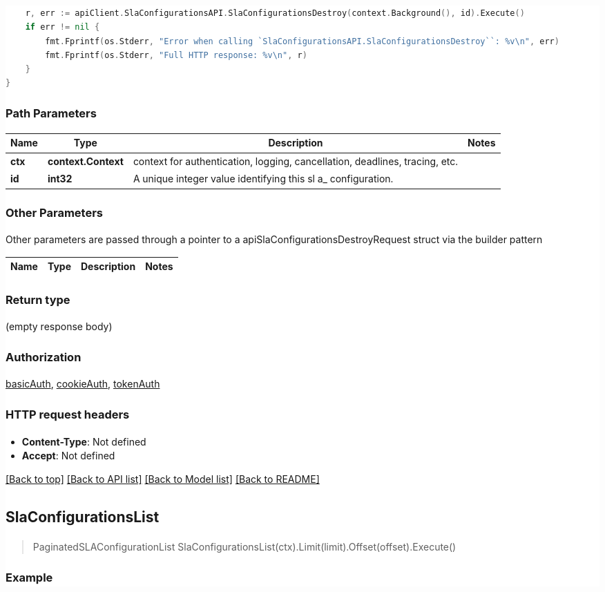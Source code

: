 ```go
	r, err := apiClient.SlaConfigurationsAPI.SlaConfigurationsDestroy(context.Background(), id).Execute()
	if err != nil {
		fmt.Fprintf(os.Stderr, "Error when calling `SlaConfigurationsAPI.SlaConfigurationsDestroy``: %v\n", err)
		fmt.Fprintf(os.Stderr, "Full HTTP response: %v\n", r)
	}
}
```

### Path Parameters


Name | Type | Description  | Notes
------------- | ------------- | ------------- | -------------
**ctx** | **context.Context** | context for authentication, logging, cancellation, deadlines, tracing, etc.
**id** | **int32** | A unique integer value identifying this sl a_ configuration. | 

### Other Parameters

Other parameters are passed through a pointer to a apiSlaConfigurationsDestroyRequest struct via the builder pattern


Name | Type | Description  | Notes
------------- | ------------- | ------------- | -------------


### Return type

 (empty response body)

### Authorization

[basicAuth](../README.md#basicAuth), [cookieAuth](../README.md#cookieAuth), [tokenAuth](../README.md#tokenAuth)

### HTTP request headers

- **Content-Type**: Not defined
- **Accept**: Not defined

[[Back to top]](#) [[Back to API list]](../README.md#documentation-for-api-endpoints)
[[Back to Model list]](../README.md#documentation-for-models)
[[Back to README]](../README.md)


## SlaConfigurationsList

> PaginatedSLAConfigurationList SlaConfigurationsList(ctx).Limit(limit).Offset(offset).Execute()



### Example
